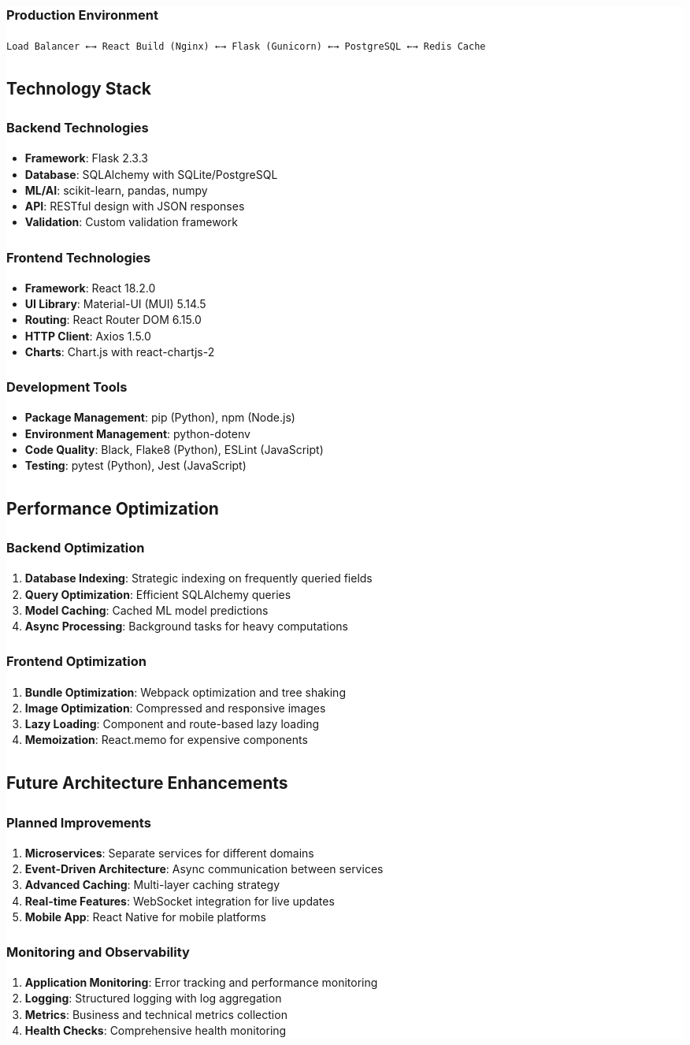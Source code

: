 ### Production Environment
```
Load Balancer ←→ React Build (Nginx) ←→ Flask (Gunicorn) ←→ PostgreSQL ←→ Redis Cache
```

## Technology Stack

### Backend Technologies
- **Framework**: Flask 2.3.3
- **Database**: SQLAlchemy with SQLite/PostgreSQL
- **ML/AI**: scikit-learn, pandas, numpy
- **API**: RESTful design with JSON responses
- **Validation**: Custom validation framework

### Frontend Technologies
- **Framework**: React 18.2.0
- **UI Library**: Material-UI (MUI) 5.14.5
- **Routing**: React Router DOM 6.15.0
- **HTTP Client**: Axios 1.5.0
- **Charts**: Chart.js with react-chartjs-2

### Development Tools
- **Package Management**: pip (Python), npm (Node.js)
- **Environment Management**: python-dotenv
- **Code Quality**: Black, Flake8 (Python), ESLint (JavaScript)
- **Testing**: pytest (Python), Jest (JavaScript)

## Performance Optimization

### Backend Optimization
1. **Database Indexing**: Strategic indexing on frequently queried fields
2. **Query Optimization**: Efficient SQLAlchemy queries
3. **Model Caching**: Cached ML model predictions
4. **Async Processing**: Background tasks for heavy computations

### Frontend Optimization
1. **Bundle Optimization**: Webpack optimization and tree shaking
2. **Image Optimization**: Compressed and responsive images
3. **Lazy Loading**: Component and route-based lazy loading
4. **Memoization**: React.memo for expensive components

## Future Architecture Enhancements

### Planned Improvements
1. **Microservices**: Separate services for different domains
2. **Event-Driven Architecture**: Async communication between services
3. **Advanced Caching**: Multi-layer caching strategy
4. **Real-time Features**: WebSocket integration for live updates
5. **Mobile App**: React Native for mobile platforms

### Monitoring and Observability
1. **Application Monitoring**: Error tracking and performance monitoring
2. **Logging**: Structured logging with log aggregation
3. **Metrics**: Business and technical metrics collection
4. **Health Checks**: Comprehensive health monitoring